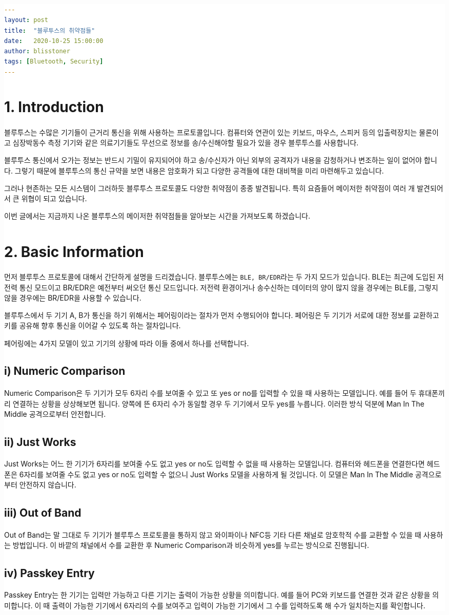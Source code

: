 ```yaml
---
layout: post
title:  "블루투스의 취약점들"
date:   2020-10-25 15:00:00
author: blisstoner
tags: [Bluetooth, Security]
---
```


# 1. Introduction

블루투스는 수많은 기기들이 근거리 통신을 위해 사용하는 프로토콜입니다. 컴퓨터와 연관이 있는 키보드, 마우스, 스피커 등의 입출력장치는 물론이고 심장박동수 측정 기기와 같은 의료기기들도 무선으로 정보를 송/수신해야할 필요가 있을 경우 블루투스를 사용합니다.

블루투스 통신에서 오가는 정보는 반드시 기밀이 유지되어야 하고 송/수신자가 아닌 외부의 공격자가 내용을 감청하거나 변조하는 일이 없어야 합니다. 그렇기 때문에 블루투스의 통신 규약을 보면 내용은 암호화가 되고 다양한 공격들에 대한 대비책을 미리 마련해두고 있습니다.

그러나 현존하는 모든 시스템이 그러하듯 블루투스 프로토콜도 다양한 취약점이 종종 발견됩니다. 특히 요즘들어 메이저한 취약점이 여러 개 발견되어서 큰 위협이 되고 있습니다.

이번 글에서는 지금까지 나온 블루투스의 메이저한 취약점들을 알아보는 시간을 가져보도록 하겠습니다.

# 2. Basic Information

먼저 블루투스 프로토콜에 대해서 간단하게 설명을 드리겠습니다. 블루투스에는 `BLE, BR/EDR`라는 두 가지 모드가 있습니다. BLE는 최근에 도입된 저전력 통신 모드이고 BR/EDR은 예전부터 써오던 통신 모드입니다. 저전력 환경이거나 송수신하는 데이터의 양이 많지 않을 경우에는 BLE를, 그렇지 않을 경우에는 BR/EDR을 사용할 수 있습니다.

블루투스에서 두 기기 A, B가 통신을 하기 위해서는 페어링이라는 절차가 먼저 수행되어야 합니다. 페어링은 두 기기가 서로에 대한 정보를 교환하고 키를 공유해 향후 통신을 이어갈 수 있도록 하는 절차입니다.

페어링에는 4가지 모델이 있고 기기의 상황에 따라 이들 중에서 하나를 선택합니다.

## i) Numeric Comparison

Numeric Comparison은 두 기기가 모두 6자리 수를 보여줄 수 있고 또 yes or no를 입력할 수 있을 때 사용하는 모델입니다. 예를 들어 두 휴대폰끼리 연결하는 상황을 상상해보면 됩니다. 양쪽에 뜬 6자리 수가 동일할 경우 두 기기에서 모두 yes를 누릅니다. 이러한 방식 덕분에 Man In The Middle 공격으로부터 안전합니다.

## ii) Just Works

Just Works는 어느 한 기기가 6자리를 보여줄 수도 없고 yes or no도 입력할 수 없을 때 사용하는 모델입니다. 컴퓨터와 헤드폰을 연결한다면 헤드폰은 6자리를 보여줄 수도 없고 yes or no도 입력할 수 없으니 Just Works 모델을 사용하게 될 것입니다. 이 모델은 Man In The Middle 공격으로부터 안전하지 않습니다.

## iii) Out of Band

Out of Band는 말 그대로 두 기기가 블루투스 프로토콜을 통하지 않고 와이파이나 NFC등 기타 다른 채널로 암호학적 수를 교환할 수 있을 때 사용하는 방법입니다. 이 바깥의 채널에서 수를 교환한 후 Numeric Comparison과 비슷하게 yes를 누르는 방식으로 진행됩니다.

## iv) Passkey Entry

Passkey Entry는 한 기기는 입력만 가능하고 다른 기기는 출력이 가능한 상황을 의미합니다. 예를 들어 PC와 키보드를 연결한 것과 같은 상황을 의미합니다. 이 때 출력이 가능한 기기에서 6자리의 수를 보여주고 입력이 가능한 기기에서 그 수를 입력하도록 해 수가 일치하는지를 확인합니다.
